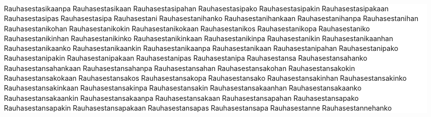 Rauhasestasikaanpa
Rauhasestasikaan
Rauhasestasipahan
Rauhasestasipako
Rauhasestasipakin
Rauhasestasipakaan
Rauhasestasipas
Rauhasestasipa
Rauhasestani
Rauhasestanihanko
Rauhasestanihankaan
Rauhasestanihanpa
Rauhasestanihan
Rauhasestanikohan
Rauhasestanikokin
Rauhasestanikokaan
Rauhasestanikos
Rauhasestanikopa
Rauhasestaniko
Rauhasestanikinhan
Rauhasestanikinko
Rauhasestanikinkaan
Rauhasestanikinpa
Rauhasestanikin
Rauhasestanikaanhan
Rauhasestanikaanko
Rauhasestanikaankin
Rauhasestanikaanpa
Rauhasestanikaan
Rauhasestanipahan
Rauhasestanipako
Rauhasestanipakin
Rauhasestanipakaan
Rauhasestanipas
Rauhasestanipa
Rauhasestansa
Rauhasestansahanko
Rauhasestansahankaan
Rauhasestansahanpa
Rauhasestansahan
Rauhasestansakohan
Rauhasestansakokin
Rauhasestansakokaan
Rauhasestansakos
Rauhasestansakopa
Rauhasestansako
Rauhasestansakinhan
Rauhasestansakinko
Rauhasestansakinkaan
Rauhasestansakinpa
Rauhasestansakin
Rauhasestansakaanhan
Rauhasestansakaanko
Rauhasestansakaankin
Rauhasestansakaanpa
Rauhasestansakaan
Rauhasestansapahan
Rauhasestansapako
Rauhasestansapakin
Rauhasestansapakaan
Rauhasestansapas
Rauhasestansapa
Rauhasestanne
Rauhasestannehanko
